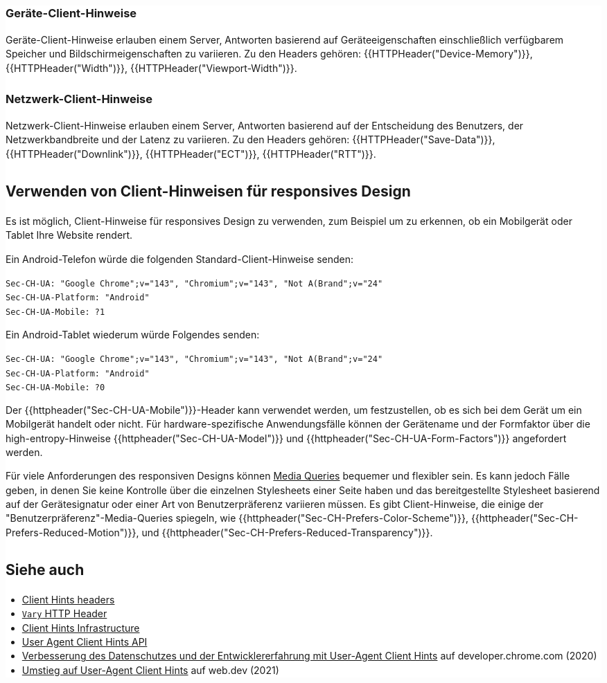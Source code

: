 ### Geräte-Client-Hinweise

Geräte-Client-Hinweise erlauben einem Server, Antworten basierend auf Geräteeigenschaften einschließlich verfügbarem Speicher und Bildschirmeigenschaften zu variieren. Zu den Headers gehören: {{HTTPHeader("Device-Memory")}}, {{HTTPHeader("Width")}}, {{HTTPHeader("Viewport-Width")}}.

### Netzwerk-Client-Hinweise

Netzwerk-Client-Hinweise erlauben einem Server, Antworten basierend auf der Entscheidung des Benutzers, der Netzwerkbandbreite und der Latenz zu variieren. Zu den Headers gehören: {{HTTPHeader("Save-Data")}}, {{HTTPHeader("Downlink")}}, {{HTTPHeader("ECT")}}, {{HTTPHeader("RTT")}}.

## Verwenden von Client-Hinweisen für responsives Design

Es ist möglich, Client-Hinweise für responsives Design zu verwenden, zum Beispiel um zu erkennen, ob ein Mobilgerät oder Tablet Ihre Website rendert.

Ein Android-Telefon würde die folgenden Standard-Client-Hinweise senden:

```http
Sec-CH-UA: "Google Chrome";v="143", "Chromium";v="143", "Not A(Brand";v="24"
Sec-CH-UA-Platform: "Android"
Sec-CH-UA-Mobile: ?1
```

Ein Android-Tablet wiederum würde Folgendes senden:

```http
Sec-CH-UA: "Google Chrome";v="143", "Chromium";v="143", "Not A(Brand";v="24"
Sec-CH-UA-Platform: "Android"
Sec-CH-UA-Mobile: ?0
```

Der {{httpheader("Sec-CH-UA-Mobile")}}-Header kann verwendet werden, um festzustellen, ob es sich bei dem Gerät um ein Mobilgerät handelt oder nicht. Für hardware-spezifische Anwendungsfälle können der Gerätename und der Formfaktor über die high-entropy-Hinweise {{httpheader("Sec-CH-UA-Model")}} und {{httpheader("Sec-CH-UA-Form-Factors")}} angefordert werden.

Für viele Anforderungen des responsiven Designs können [Media Queries](/de/docs/Web/CSS/CSS_media_queries/Using_media_queries) bequemer und flexibler sein. Es kann jedoch Fälle geben, in denen Sie keine Kontrolle über die einzelnen Stylesheets einer Seite haben und das bereitgestellte Stylesheet basierend auf der Gerätesignatur oder einer Art von Benutzerpräferenz variieren müssen. Es gibt Client-Hinweise, die einige der "Benutzerpräferenz"-Media-Queries spiegeln, wie {{httpheader("Sec-CH-Prefers-Color-Scheme")}}, {{httpheader("Sec-CH-Prefers-Reduced-Motion")}}, und {{httpheader("Sec-CH-Prefers-Reduced-Transparency")}}.

## Siehe auch

- [Client Hints headers](/de/docs/Web/HTTP/Reference/Headers#client_hints)
- [`Vary` HTTP Header](/de/docs/Web/HTTP/Reference/Headers/Vary)
- [Client Hints Infrastructure](https://wicg.github.io/client-hints-infrastructure/)
- [User Agent Client Hints API](/de/docs/Web/API/User-Agent_Client_Hints_API)
- [Verbesserung des Datenschutzes und der Entwicklererfahrung mit User-Agent Client Hints](https://developer.chrome.com/docs/privacy-security/user-agent-client-hints) auf developer.chrome.com (2020)
- [Umstieg auf User-Agent Client Hints](https://web.dev/articles/migrate-to-ua-ch) auf web.dev (2021)
